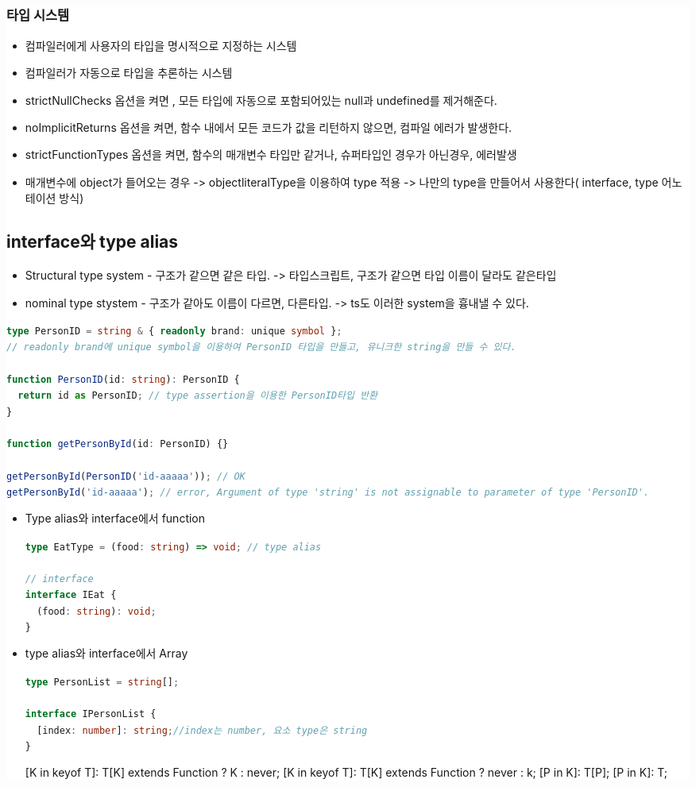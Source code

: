 ### 타입 시스템

* 컴파일러에게 사용자의 타입을 명시적으로 지정하는 시스템
* 컴파일러가 자동으로 타입을 추론하는 시스템



* strictNullChecks 옵션을 켜면 , 모든 타입에 자동으로 포함되어있는 null과 undefined를 제거해준다.
* noImplicitReturns 옵션을 켜면,  함수 내에서 모든 코드가 값을 리턴하지 않으면, 컴파일 에러가 발생한다.

* strictFunctionTypes 옵션을 켜면, 함수의 매개변수 타입만 같거나, 슈퍼타입인 경우가 아닌경우, 에러발생

* 매개변수에 object가 들어오는 경우 -> objectliteralType을 이용하여 type 적용 -> 나만의 type을 만들어서 사용한다( interface, type 어노테이션 방식)



## interface와 type alias

* Structural type system - 구조가 같으면 같은 타입. -> 타입스크립트, 구조가 같으면 타입 이름이 달라도 같은타입

* nominal type stystem - 구조가 같아도 이름이 다르면, 다른타입. -> ts도 이러한 system을 흉내낼 수 있다.

```typescript
type PersonID = string & { readonly brand: unique symbol };
// readonly brand에 unique symbol을 이용하여 PersonID 타입을 만들고, 유니크한 string을 만들 수 있다.

function PersonID(id: string): PersonID {
  return id as PersonID; // type assertion을 이용한 PersonID타입 반환
}

function getPersonById(id: PersonID) {}

getPersonById(PersonID('id-aaaaa')); // OK
getPersonById('id-aaaaa'); // error, Argument of type 'string' is not assignable to parameter of type 'PersonID'.
```



* Type alias와 interface에서 function 

  ```typescript
  type EatType = (food: string) => void; // type alias
  
  // interface
  interface IEat {
    (food: string): void;
  }
  ```

* type alias와 interface에서 Array

  ```typescript
  type PersonList = string[];
  
  interface IPersonList {
    [index: number]: string;//index는 number, 요소 type은 string
  }
  ```


  [K in keyof T]: T[K] extends Function ? K : never;
  [K in keyof T]: T[K] extends Function ? never : k;
  [P in K]: T[P];
  [P in K]: T;